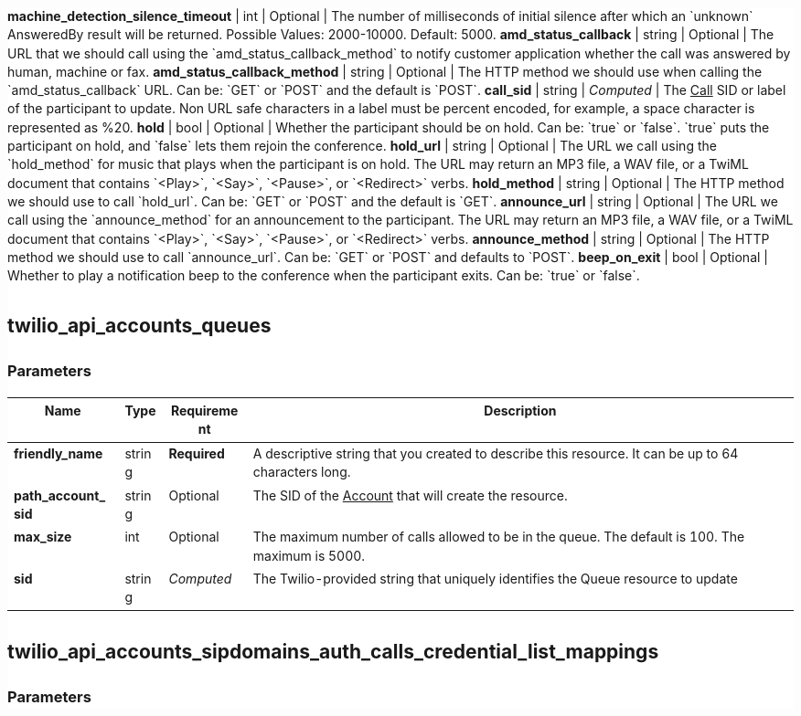 **machine_detection_silence_timeout** | int | Optional | The number of milliseconds of initial silence after which an &#x60;unknown&#x60; AnsweredBy result will be returned. Possible Values: 2000-10000. Default: 5000.
**amd_status_callback** | string | Optional | The URL that we should call using the &#x60;amd_status_callback_method&#x60; to notify customer application whether the call was answered by human, machine or fax.
**amd_status_callback_method** | string | Optional | The HTTP method we should use when calling the &#x60;amd_status_callback&#x60; URL. Can be: &#x60;GET&#x60; or &#x60;POST&#x60; and the default is &#x60;POST&#x60;.
**call_sid** | string | *Computed* | The [Call](https://www.twilio.com/docs/voice/api/call-resource) SID or label of the participant to update. Non URL safe characters in a label must be percent encoded, for example, a space character is represented as %20.
**hold** | bool | Optional | Whether the participant should be on hold. Can be: &#x60;true&#x60; or &#x60;false&#x60;. &#x60;true&#x60; puts the participant on hold, and &#x60;false&#x60; lets them rejoin the conference.
**hold_url** | string | Optional | The URL we call using the &#x60;hold_method&#x60; for music that plays when the participant is on hold. The URL may return an MP3 file, a WAV file, or a TwiML document that contains &#x60;&lt;Play&gt;&#x60;, &#x60;&lt;Say&gt;&#x60;, &#x60;&lt;Pause&gt;&#x60;, or &#x60;&lt;Redirect&gt;&#x60; verbs.
**hold_method** | string | Optional | The HTTP method we should use to call &#x60;hold_url&#x60;. Can be: &#x60;GET&#x60; or &#x60;POST&#x60; and the default is &#x60;GET&#x60;.
**announce_url** | string | Optional | The URL we call using the &#x60;announce_method&#x60; for an announcement to the participant. The URL may return an MP3 file, a WAV file, or a TwiML document that contains &#x60;&lt;Play&gt;&#x60;, &#x60;&lt;Say&gt;&#x60;, &#x60;&lt;Pause&gt;&#x60;, or &#x60;&lt;Redirect&gt;&#x60; verbs.
**announce_method** | string | Optional | The HTTP method we should use to call &#x60;announce_url&#x60;. Can be: &#x60;GET&#x60; or &#x60;POST&#x60; and defaults to &#x60;POST&#x60;.
**beep_on_exit** | bool | Optional | Whether to play a notification beep to the conference when the participant exits. Can be: &#x60;true&#x60; or &#x60;false&#x60;.

## twilio_api_accounts_queues

### Parameters

Name | Type | Requirement | Description
--- | --- | --- | ---
**friendly_name** | string | **Required** | A descriptive string that you created to describe this resource. It can be up to 64 characters long.
**path_account_sid** | string | Optional | The SID of the [Account](https://www.twilio.com/docs/iam/api/account) that will create the resource.
**max_size** | int | Optional | The maximum number of calls allowed to be in the queue. The default is 100. The maximum is 5000.
**sid** | string | *Computed* | The Twilio-provided string that uniquely identifies the Queue resource to update

## twilio_api_accounts_sipdomains_auth_calls_credential_list_mappings

### Parameters
